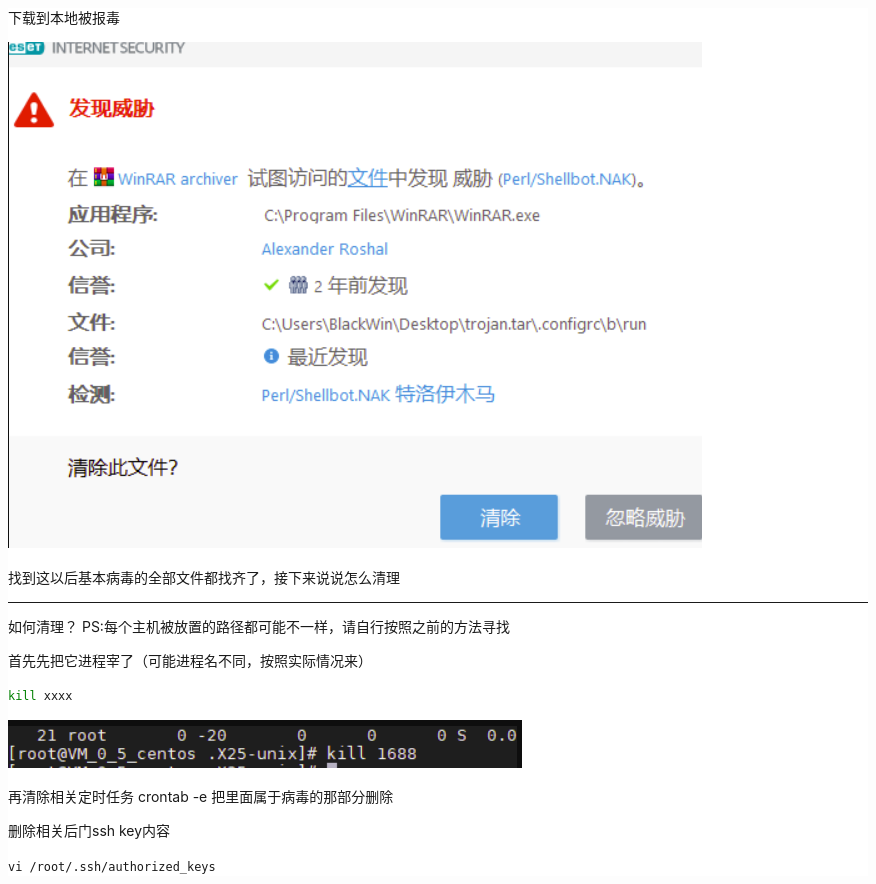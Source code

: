 下载到本地被报毒

![image.png](../assets/2020-07-05-%E8%AE%B0%E4%B8%80%E6%AC%A1%E5%AF%B9%E6%8C%96%E7%9F%BF%E7%97%85%E6%AF%92%E7%9A%84%E6%BA%AF%E6%BA%90-%E5%AF%B9%E6%8A%97Outlaw%E5%83%B5%E5%B0%B8%E7%BD%91%E7%BB%9C%E6%94%BB%E5%87%BB%E7%A7%8D%E4%B8%8B%E7%9A%84%E6%8C%96%E7%9F%BF%E7%97%85%E6%AF%92/image-ff593ed5a93646f8a21e99095493ab7f.png)

找到这以后基本病毒的全部文件都找齐了，接下来说说怎么清理

---
如何清理？
PS:每个主机被放置的路径都可能不一样，请自行按照之前的方法寻找

首先先把它进程宰了（可能进程名不同，按照实际情况来）

```bash
kill xxxx
```

![image.png](../assets/2020-07-05-%E8%AE%B0%E4%B8%80%E6%AC%A1%E5%AF%B9%E6%8C%96%E7%9F%BF%E7%97%85%E6%AF%92%E7%9A%84%E6%BA%AF%E6%BA%90-%E5%AF%B9%E6%8A%97Outlaw%E5%83%B5%E5%B0%B8%E7%BD%91%E7%BB%9C%E6%94%BB%E5%87%BB%E7%A7%8D%E4%B8%8B%E7%9A%84%E6%8C%96%E7%9F%BF%E7%97%85%E6%AF%92/image-16cb6c7933ab49a8b722500bb4238c31.png)

再清除相关定时任务
crontab -e
把里面属于病毒的那部分删除

删除相关后门ssh key内容

```
vi /root/.ssh/authorized_keys
```

